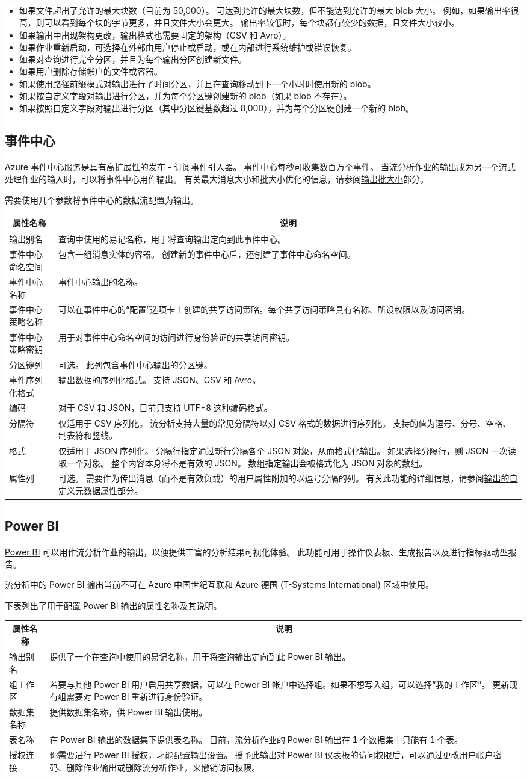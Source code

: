 * 如果文件超出了允许的最大块数（目前为 50,000）。 可达到允许的最大块数，但不能达到允许的最大 blob 大小。 例如，如果输出率很高，则可以看到每个块的字节更多，并且文件大小会更大。 输出率较低时，每个块都有较少的数据，且文件大小较小。
* 如果输出中出现架构更改，输出格式也需要固定的架构（CSV 和 Avro）。
* 如果作业重新启动，可选择在外部由用户停止或启动，或在内部进行系统维护或错误恢复。
* 如果对查询进行完全分区，并且为每个输出分区创建新文件。
* 如果用户删除存储帐户的文件或容器。
* 如果使用路径前缀模式对输出进行了时间分区，并且在查询移动到下一个小时时使用新的 blob。
* 如果按自定义字段对输出进行分区，并为每个分区键创建新的 blob（如果 blob 不存在）。
* 如果按照自定义字段对输出进行分区（其中分区键基数超过 8,000），并为每个分区键创建一个新的 blob。

## <a name="event-hubs"></a>事件中心

[Azure 事件中心](https://azure.microsoft.com/services/event-hubs/)服务是具有高扩展性的发布 - 订阅事件引入器。 事件中心每秒可收集数百万个事件。 当流分析作业的输出成为另一个流式处理作业的输入时，可以将事件中心用作输出。 有关最大消息大小和批大小优化的信息，请参阅[输出批大小](#output-batch-size)部分。

需要使用几个参数将事件中心的数据流配置为输出。

| 属性名称 | 说明 |
| --- | --- |
| 输出别名 | 查询中使用的易记名称，用于将查询输出定向到此事件中心。 |
| 事件中心命名空间 | 包含一组消息实体的容器。 创建新的事件中心后，还创建了事件中心命名空间。 |
| 事件中心名称 | 事件中心输出的名称。 |
| 事件中心策略名称 | 可以在事件中心的“配置”选项卡上创建的共享访问策略。每个共享访问策略具有名称、所设权限以及访问密钥。 |
| 事件中心策略密钥 | 用于对事件中心命名空间的访问进行身份验证的共享访问密钥。 |
| 分区键列 | 可选。 此列包含事件中心输出的分区键。 |
| 事件序列化格式 | 输出数据的序列化格式。 支持 JSON、CSV 和 Avro。 |
| 编码 | 对于 CSV 和 JSON，目前只支持 UTF-8 这种编码格式。 |
| 分隔符 | 仅适用于 CSV 序列化。 流分析支持大量的常见分隔符以对 CSV 格式的数据进行序列化。 支持的值为逗号、分号、空格、制表符和竖线。 |
| 格式 | 仅适用于 JSON 序列化。 分隔行指定通过新行分隔各个 JSON 对象，从而格式化输出。 如果选择分隔行，则 JSON 一次读取一个对象。 整个内容本身将不是有效的 JSON。 数组指定输出会被格式化为 JSON 对象的数组。  |
| 属性列 | 可选。 需要作为传出消息（而不是有效负载）的用户属性附加的以逗号分隔的列。 有关此功能的详细信息，请参阅[输出的自定义元数据属性](#custom-metadata-properties-for-output)部分。 |

## <a name="power-bi"></a>Power BI

[Power BI](https://powerbi.microsoft.com/) 可以用作流分析作业的输出，以便提供丰富的分析结果可视化体验。 此功能可用于操作仪表板、生成报告以及进行指标驱动型报告。

流分析中的 Power BI 输出当前不可在 Azure 中国世纪互联和 Azure 德国 (T-Systems International) 区域中使用。

下表列出了用于配置 Power BI 输出的属性名称及其说明。

| 属性名称 | 说明 |
| --- | --- |
| 输出别名 |提供了一个在查询中使用的易记名称，用于将查询输出定向到此 Power BI 输出。 |
| 组工作区 |若要与其他 Power BI 用户启用共享数据，可以在 Power BI 帐户中选择组。如果不想写入组，可以选择“我的工作区”。 更新现有组需要对 Power BI 重新进行身份验证。 |
| 数据集名称 |提供数据集名称，供 Power BI 输出使用。 |
| 表名称 |在 Power BI 输出的数据集下提供表名称。 目前，流分析作业的 Power BI 输出在 1 个数据集中只能有 1 个表。 |
| 授权连接 | 你需要进行 Power BI 授权，才能配置输出设置。 授予此输出对 Power BI 仪表板的访问权限后，可以通过更改用户帐户密码、删除作业输出或删除流分析作业，来撤销访问权限。 | 
